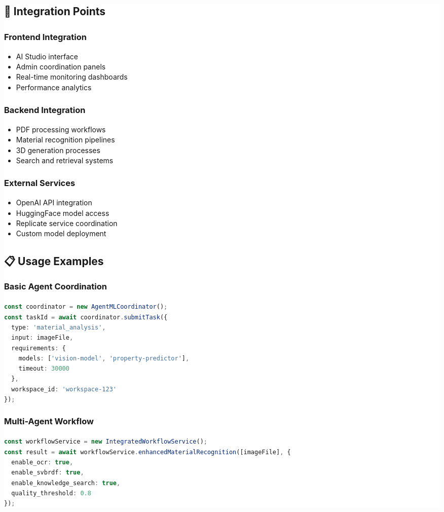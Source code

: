 ## 🔗 Integration Points

### Frontend Integration

- AI Studio interface
- Admin coordination panels
- Real-time monitoring dashboards
- Performance analytics

### Backend Integration

- PDF processing workflows
- Material recognition pipelines
- 3D generation processes
- Search and retrieval systems

### External Services

- OpenAI API integration
- HuggingFace model access
- Replicate service coordination
- Custom model deployment

## 📋 Usage Examples

### Basic Agent Coordination

```typescript
const coordinator = new AgentMLCoordinator();
const taskId = await coordinator.submitTask({
  type: 'material_analysis',
  input: imageFile,
  requirements: {
    models: ['vision-model', 'property-predictor'],
    timeout: 30000
  },
  workspace_id: 'workspace-123'
});
```

### Multi-Agent Workflow

```typescript
const workflowService = new IntegratedWorkflowService();
const result = await workflowService.enhancedMaterialRecognition([imageFile], {
  enable_ocr: true,
  enable_svbrdf: true,
  enable_knowledge_search: true,
  quality_threshold: 0.8
});
```
